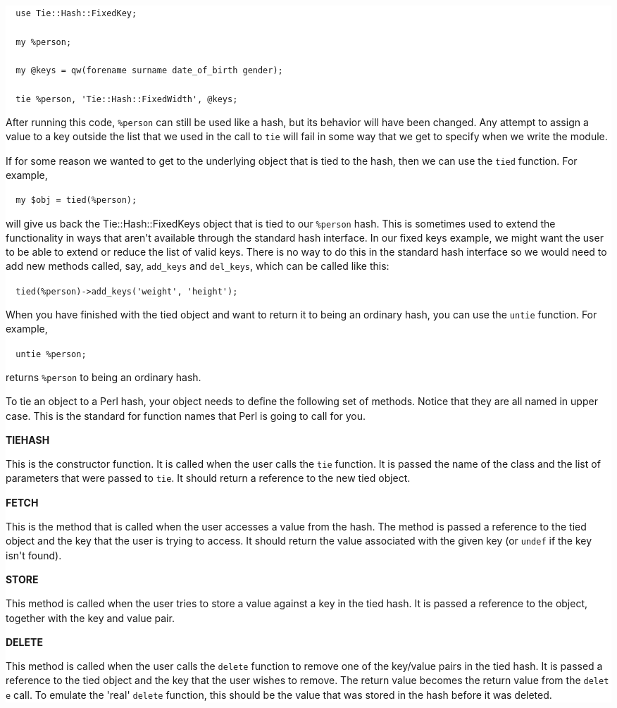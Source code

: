 
      use Tie::Hash::FixedKey;

      my %person;

      my @keys = qw(forename surname date_of_birth gender);

      tie %person, 'Tie::Hash::FixedWidth', @keys;

After running this code, `%person` can still be used like a hash, but its behavior will have been changed. Any attempt to assign a value to a key outside the list that we used in the call to `tie` will fail in some way that we get to specify when we write the module.

If for some reason we wanted to get to the underlying object that is tied to the hash, then we can use the `tied` function. For example,


      my $obj = tied(%person);

will give us back the Tie::Hash::FixedKeys object that is tied to our `%person` hash. This is sometimes used to extend the functionality in ways that aren't available through the standard hash interface. In our fixed keys example, we might want the user to be able to extend or reduce the list of valid keys. There is no way to do this in the standard hash interface so we would need to add new methods called, say, `add_keys` and `del_keys`, which can be called like this:


      tied(%person)->add_keys('weight', 'height');

When you have finished with the tied object and want to return it to being an ordinary hash, you can use the `untie` function. For example,


      untie %person;

returns `%person` to being an ordinary hash.

To tie an object to a Perl hash, your object needs to define the following set of methods. Notice that they are all named in upper case. This is the standard for function names that Perl is going to call for you.

**<span id="item_TIEHASH">TIEHASH</span>**
  
This is the constructor function. It is called when the user calls the `tie` function. It is passed the name of the class and the list of parameters that were passed to `tie`. It should return a reference to the new tied object.

**<span id="item_FETCH">FETCH</span>**
  
This is the method that is called when the user accesses a value from the hash. The method is passed a reference to the tied object and the key that the user is trying to access. It should return the value associated with the given key (or `undef` if the key isn't found).

**<span id="item_STORE">STORE</span>**
  
This method is called when the user tries to store a value against a key in the tied hash. It is passed a reference to the object, together with the key and value pair.

**<span id="item_DELETE">DELETE</span>**
  
This method is called when the user calls the `delete` function to remove one of the key/value pairs in the tied hash. It is passed a reference to the tied object and the key that the user wishes to remove. The return value becomes the return value from the `delete` call. To emulate the 'real' `delete` function, this should be the value that was stored in the hash before it was deleted.
